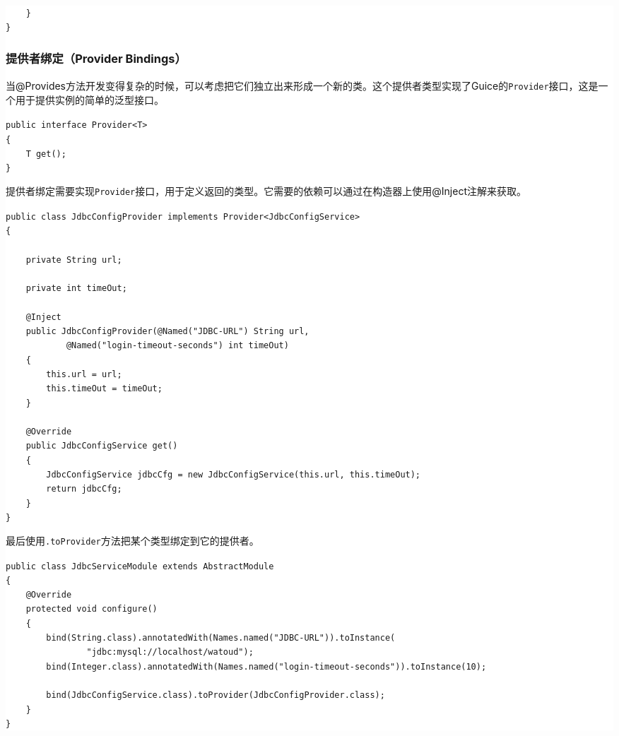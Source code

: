 ```
	}
}
```

### 提供者绑定（Provider Bindings）
当@Provides方法开发变得复杂的时候，可以考虑把它们独立出来形成一个新的类。这个提供者类型实现了Guice的```Provider```接口，这是一个用于提供实例的简单的泛型接口。

```
public interface Provider<T>
{
	T get();
}
```

提供者绑定需要实现```Provider```接口，用于定义返回的类型。它需要的依赖可以通过在构造器上使用@Inject注解来获取。

```
public class JdbcConfigProvider implements Provider<JdbcConfigService>
{

	private String url;

	private int timeOut;

	@Inject
	public JdbcConfigProvider(@Named("JDBC-URL") String url,
	        @Named("login-timeout-seconds") int timeOut)
	{
		this.url = url;
		this.timeOut = timeOut;
	}

	@Override
	public JdbcConfigService get()
	{
		JdbcConfigService jdbcCfg = new JdbcConfigService(this.url, this.timeOut);
		return jdbcCfg;
	}
}
```

最后使用```.toProvider```方法把某个类型绑定到它的提供者。

```
public class JdbcServiceModule extends AbstractModule
{
	@Override
	protected void configure()
	{
		bind(String.class).annotatedWith(Names.named("JDBC-URL")).toInstance(
		        "jdbc:mysql://localhost/watoud");
		bind(Integer.class).annotatedWith(Names.named("login-timeout-seconds")).toInstance(10);

		bind(JdbcConfigService.class).toProvider(JdbcConfigProvider.class);
	}
}
```
